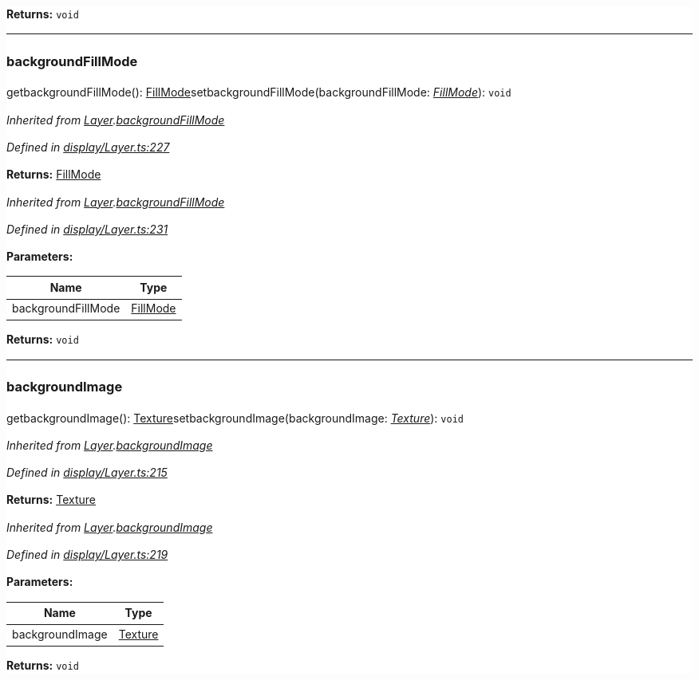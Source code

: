 **Returns:** `void`

___
<a id="backgroundfillmode"></a>

###  backgroundFillMode

getbackgroundFillMode(): [FillMode](../#fillmode)setbackgroundFillMode(backgroundFillMode: *[FillMode](../#fillmode)*): `void`

*Inherited from [Layer](layer.md).[backgroundFillMode](layer.md#backgroundfillmode)*

*Defined in [display/Layer.ts:227](https://github.com/Lanfei/playable.js/blob/76571fa/src/display/Layer.ts#L227)*

**Returns:** [FillMode](../#fillmode)

*Inherited from [Layer](layer.md).[backgroundFillMode](layer.md#backgroundfillmode)*

*Defined in [display/Layer.ts:231](https://github.com/Lanfei/playable.js/blob/76571fa/src/display/Layer.ts#L231)*

**Parameters:**

| Name | Type |
| ------ | ------ |
| backgroundFillMode | [FillMode](../#fillmode) |

**Returns:** `void`

___
<a id="backgroundimage"></a>

###  backgroundImage

getbackgroundImage(): [Texture](texture.md)setbackgroundImage(backgroundImage: *[Texture](texture.md)*): `void`

*Inherited from [Layer](layer.md).[backgroundImage](layer.md#backgroundimage)*

*Defined in [display/Layer.ts:215](https://github.com/Lanfei/playable.js/blob/76571fa/src/display/Layer.ts#L215)*

**Returns:** [Texture](texture.md)

*Inherited from [Layer](layer.md).[backgroundImage](layer.md#backgroundimage)*

*Defined in [display/Layer.ts:219](https://github.com/Lanfei/playable.js/blob/76571fa/src/display/Layer.ts#L219)*

**Parameters:**

| Name | Type |
| ------ | ------ |
| backgroundImage | [Texture](texture.md) |

**Returns:** `void`
